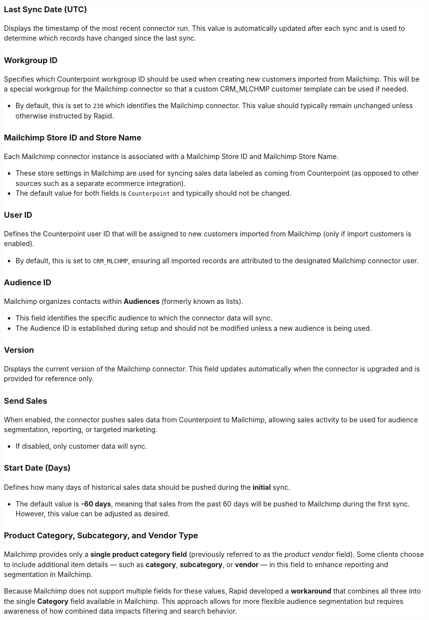 ### Last Sync Date (UTC)  
Displays the timestamp of the most recent connector run. This value is automatically updated after each sync and is used to determine which records have changed since the last sync.

### Workgroup ID  
Specifies which Counterpoint workgroup ID should be used when creating new customers imported from Mailchimp. This will be a special workgroup for the Mailchimp connector so that a custom CRM_MLCHMP customer template can be used if needed.
- By default, this is set to `230` which identifies the Mailchimp connector. This value should typically remain unchanged unless otherwise instructed by Rapid.

### Mailchimp Store ID and Store Name  
Each Mailchimp connector instance is associated with a Mailchimp Store ID and Mailchimp Store Name. 
- These store settings in Mailchimp are used for syncing sales data labeled as coming from Counterpoint (as opposed to other sources such as a separate ecommerce integration).  
- The default value for both fields is `Counterpoint` and typically should not be changed.

### User ID  
Defines the Counterpoint user ID that will be assigned to new customers imported from Mailchimp (only if import customers is enabled).  
- By default, this is set to `CRM_MLCHMP`, ensuring all imported records are attributed to the designated Mailchimp connector user.

### Audience ID  
Mailchimp organizes contacts within **Audiences** (formerly known as lists).  
- This field identifies the specific audience to which the connector data will sync.  
- The Audience ID is established during setup and should not be modified unless a new audience is being used.

### Version  
Displays the current version of the Mailchimp connector. This field updates automatically when the connector is upgraded and is provided for reference only.

### Send Sales  
When enabled, the connector pushes sales data from Counterpoint to Mailchimp, allowing sales activity to be used for audience segmentation, reporting, or targeted marketing.  
- If disabled, only customer data will sync.

### Start Date (Days)  
Defines how many days of historical sales data should be pushed during the **initial** sync.  
- The default value is **-60 days**, meaning that sales from the past 60 days will be pushed to Mailchimp during the first sync. However, this value can be adjusted as desired.

### Product Category, Subcategory, and Vendor Type  
Mailchimp provides only a **single product category field** (previously referred to as the *product vendor* field). Some clients choose to include additional item details — such as **category**, **subcategory**, or **vendor** — in this field to enhance reporting and segmentation in Mailchimp.

Because Mailchimp does not support multiple fields for these values, Rapid developed a **workaround** that combines all three into the single **Category** field available in Mailchimp. This approach allows for more flexible audience segmentation but requires awareness of how combined data impacts filtering and search behavior.
